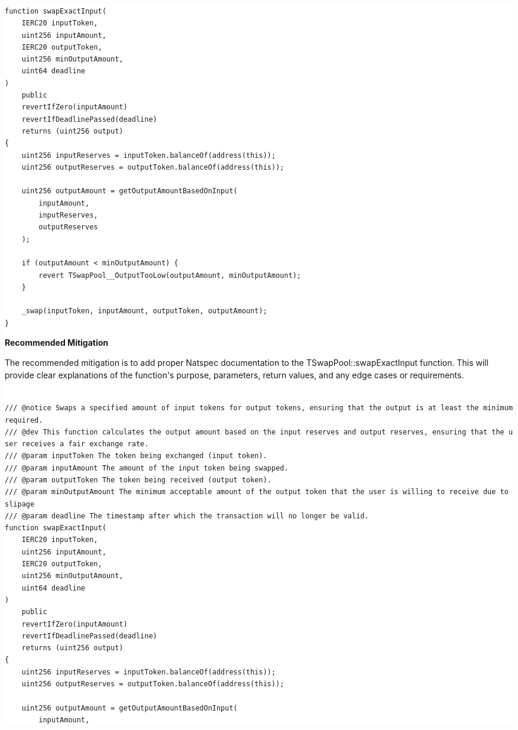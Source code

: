 ```solidity
function swapExactInput(
    IERC20 inputToken,
    uint256 inputAmount,
    IERC20 outputToken,
    uint256 minOutputAmount,
    uint64 deadline
)
    public
    revertIfZero(inputAmount)
    revertIfDeadlinePassed(deadline)
    returns (uint256 output)
{
    uint256 inputReserves = inputToken.balanceOf(address(this));
    uint256 outputReserves = outputToken.balanceOf(address(this));

    uint256 outputAmount = getOutputAmountBasedOnInput(
        inputAmount,
        inputReserves,
        outputReserves
    );

    if (outputAmount < minOutputAmount) {
        revert TSwapPool__OutputTooLow(outputAmount, minOutputAmount);
    }

    _swap(inputToken, inputAmount, outputToken, outputAmount);
}
```

**Recommended Mitigation**

The recommended mitigation is to add proper Natspec documentation to the TSwapPool::swapExactInput function. This will provide clear explanations of the function's purpose, parameters, return values, and any edge cases or requirements.

```solidity

/// @notice Swaps a specified amount of input tokens for output tokens, ensuring that the output is at least the minimum required.
/// @dev This function calculates the output amount based on the input reserves and output reserves, ensuring that the user receives a fair exchange rate.
/// @param inputToken The token being exchanged (input token).
/// @param inputAmount The amount of the input token being swapped.
/// @param outputToken The token being received (output token).
/// @param minOutputAmount The minimum acceptable amount of the output token that the user is willing to receive due to slipage
/// @param deadline The timestamp after which the transaction will no longer be valid.
function swapExactInput(
    IERC20 inputToken,
    uint256 inputAmount,
    IERC20 outputToken,
    uint256 minOutputAmount,
    uint64 deadline
)
    public
    revertIfZero(inputAmount)
    revertIfDeadlinePassed(deadline)
    returns (uint256 output)
{
    uint256 inputReserves = inputToken.balanceOf(address(this));
    uint256 outputReserves = outputToken.balanceOf(address(this));

    uint256 outputAmount = getOutputAmountBasedOnInput(
        inputAmount,
```